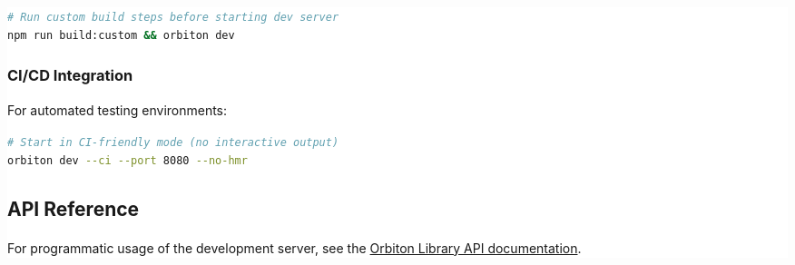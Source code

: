 ```bash
# Run custom build steps before starting dev server
npm run build:custom && orbiton dev
```

### CI/CD Integration

For automated testing environments:

```bash
# Start in CI-friendly mode (no interactive output)
orbiton dev --ci --port 8080 --no-hmr
```

## API Reference

For programmatic usage of the development server, see the [Orbiton Library API documentation](./orbiton-lib-api.md).
